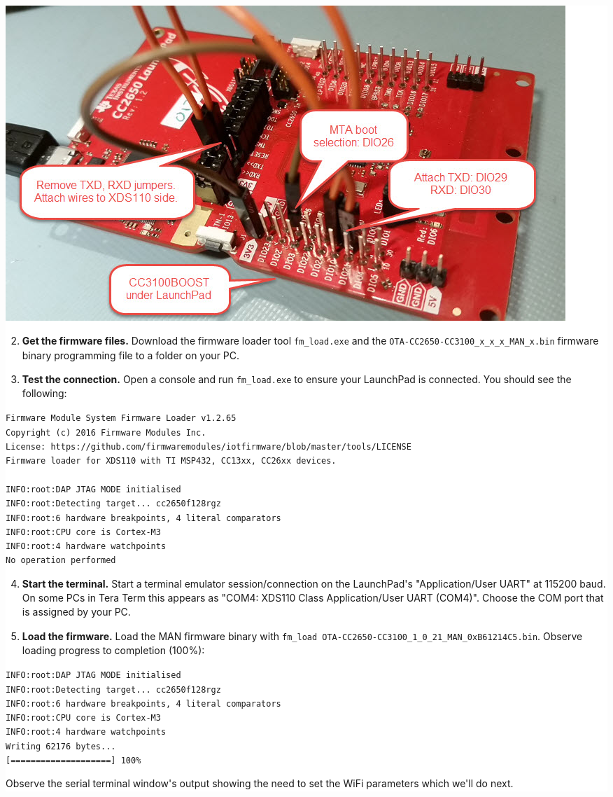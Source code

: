   ![](https://github.com/firmwaremodules/iotfirmware/raw/master/otaupdate/cc2650/resources/OTA-CC2650-Board-Setup.jpg "CC2650 LaunchPad with CC3100 BoosterPack and jumpers")
  
2. **Get the firmware files.** Download the firmware loader tool `fm_load.exe` and the `OTA-CC2650-CC3100_x_x_x_MAN_x.bin` firmware binary programming file to a folder on your PC.

3. **Test the connection.** Open a console and run `fm_load.exe` to ensure your LaunchPad is connected.  You should see the following:
  ```
  Firmware Module System Firmware Loader v1.2.65
  Copyright (c) 2016 Firmware Modules Inc.
  License: https://github.com/firmwaremodules/iotfirmware/blob/master/tools/LICENSE
  Firmware loader for XDS110 with TI MSP432, CC13xx, CC26xx devices.

  INFO:root:DAP JTAG MODE initialised
  INFO:root:Detecting target... cc2650f128rgz
  INFO:root:6 hardware breakpoints, 4 literal comparators
  INFO:root:CPU core is Cortex-M3
  INFO:root:4 hardware watchpoints
  No operation performed  
  ```
4. **Start the terminal.** Start a terminal emulator session/connection on the LaunchPad's "Application/User UART" at 115200 baud.  On some PCs in Tera Term this appears as "COM4: XDS110 Class Application/User UART (COM4)".  Choose the COM port that is assigned by your PC.

5. **Load the firmware.** Load the MAN firmware binary with `fm_load OTA-CC2650-CC3100_1_0_21_MAN_0xB61214C5.bin`.  Observe loading progress to completion (100%):  
  ```
  INFO:root:DAP JTAG MODE initialised
  INFO:root:Detecting target... cc2650f128rgz
  INFO:root:6 hardware breakpoints, 4 literal comparators
  INFO:root:CPU core is Cortex-M3
  INFO:root:4 hardware watchpoints
  Writing 62176 bytes...
  [====================] 100%
  ```  
  Observe the serial terminal window's output showing the need to set the WiFi parameters which we'll do next.
  